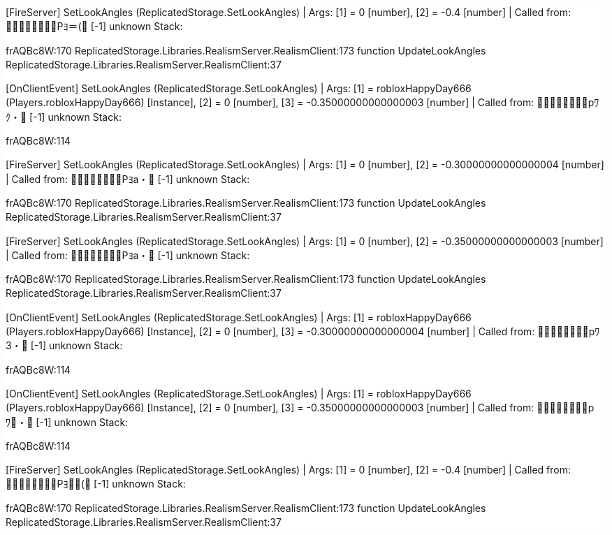 
[FireServer] SetLookAngles (ReplicatedStorage.SetLookAngles) | Args: [1] = 0 [number], [2] = -0.4 [number] | Called from: Pﾖ＝( [-1] unknown
Stack:

frAQBc8W:170
ReplicatedStorage.Libraries.RealismServer.RealismClient:173 function UpdateLookAngles
ReplicatedStorage.Libraries.RealismServer.RealismClient:37


[OnClientEvent] SetLookAngles (ReplicatedStorage.SetLookAngles) | Args: [1] = robloxHappyDay666 (Players.robloxHappyDay666) [Instance], [2] = 0 [number], [3] = -0.35000000000000003 [number] | Called from: pﾜｸ・ [-1] unknown
Stack:

frAQBc8W:114


[FireServer] SetLookAngles (ReplicatedStorage.SetLookAngles) | Args: [1] = 0 [number], [2] = -0.30000000000000004 [number] | Called from: Pﾖa・ [-1] unknown
Stack:

frAQBc8W:170
ReplicatedStorage.Libraries.RealismServer.RealismClient:173 function UpdateLookAngles
ReplicatedStorage.Libraries.RealismServer.RealismClient:37


[FireServer] SetLookAngles (ReplicatedStorage.SetLookAngles) | Args: [1] = 0 [number], [2] = -0.35000000000000003 [number] | Called from: Pﾖa・ [-1] unknown
Stack:

frAQBc8W:170
ReplicatedStorage.Libraries.RealismServer.RealismClient:173 function UpdateLookAngles
ReplicatedStorage.Libraries.RealismServer.RealismClient:37


[OnClientEvent] SetLookAngles (ReplicatedStorage.SetLookAngles) | Args: [1] = robloxHappyDay666 (Players.robloxHappyDay666) [Instance], [2] = 0 [number], [3] = -0.30000000000000004 [number] | Called from: pﾜ3・ [-1] unknown
Stack:

frAQBc8W:114


[OnClientEvent] SetLookAngles (ReplicatedStorage.SetLookAngles) | Args: [1] = robloxHappyDay666 (Players.robloxHappyDay666) [Instance], [2] = 0 [number], [3] = -0.35000000000000003 [number] | Called from: pﾜ・ [-1] unknown
Stack:

frAQBc8W:114


[FireServer] SetLookAngles (ReplicatedStorage.SetLookAngles) | Args: [1] = 0 [number], [2] = -0.4 [number] | Called from: Pﾖ( [-1] unknown
Stack:

frAQBc8W:170
ReplicatedStorage.Libraries.RealismServer.RealismClient:173 function UpdateLookAngles
ReplicatedStorage.Libraries.RealismServer.RealismClient:37

